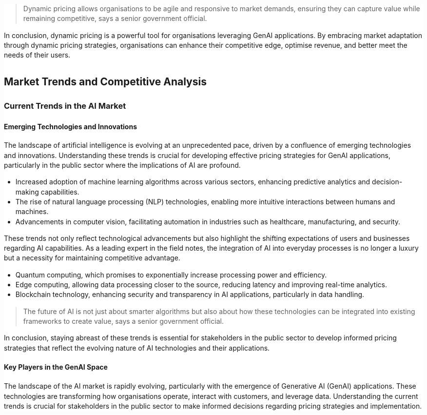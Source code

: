 > Dynamic pricing allows organisations to be agile and responsive to market demands, ensuring they can capture value while remaining competitive, says a senior government official.

In conclusion, dynamic pricing is a powerful tool for organisations leveraging GenAI applications. By embracing market adaptation through dynamic pricing strategies, organisations can enhance their competitive edge, optimise revenue, and better meet the needs of their users.



## <a id="market-trends-and-competitive-analysis"></a>Market Trends and Competitive Analysis

### <a id="current-trends-in-the-ai-market"></a>Current Trends in the AI Market

#### <a id="emerging-technologies-and-innovations"></a>Emerging Technologies and Innovations

The landscape of artificial intelligence is evolving at an unprecedented pace, driven by a confluence of emerging technologies and innovations. Understanding these trends is crucial for developing effective pricing strategies for GenAI applications, particularly in the public sector where the implications of AI are profound.

- Increased adoption of machine learning algorithms across various sectors, enhancing predictive analytics and decision-making capabilities.
- The rise of natural language processing (NLP) technologies, enabling more intuitive interactions between humans and machines.
- Advancements in computer vision, facilitating automation in industries such as healthcare, manufacturing, and security.

These trends not only reflect technological advancements but also highlight the shifting expectations of users and businesses regarding AI capabilities. As a leading expert in the field notes, the integration of AI into everyday processes is no longer a luxury but a necessity for maintaining competitive advantage.

- Quantum computing, which promises to exponentially increase processing power and efficiency.
- Edge computing, allowing data processing closer to the source, reducing latency and improving real-time analytics.
- Blockchain technology, enhancing security and transparency in AI applications, particularly in data handling.

> The future of AI is not just about smarter algorithms but also about how these technologies can be integrated into existing frameworks to create value, says a senior government official.

In conclusion, staying abreast of these trends is essential for stakeholders in the public sector to develop informed pricing strategies that reflect the evolving nature of AI technologies and their applications.



#### <a id="key-players-in-the-genai-space"></a>Key Players in the GenAI Space

The landscape of the AI market is rapidly evolving, particularly with the emergence of Generative AI (GenAI) applications. These technologies are transforming how organisations operate, interact with customers, and leverage data. Understanding the current trends is crucial for stakeholders in the public sector to make informed decisions regarding pricing strategies and implementation.
